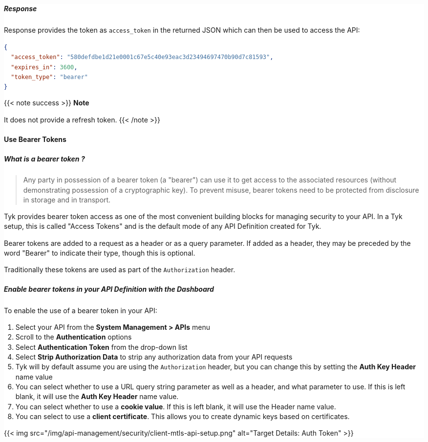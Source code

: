 ##### Response

Response provides the token as `access_token` in the returned JSON which can then be used to access the API:

```json
{
  "access_token": "580defdbe1d21e0001c67e5c40e93eac3d23494697470b90d7c81593",
  "expires_in": 3600,
  "token_type": "bearer"
}
```
{{< note success >}}
**Note**  

It does not provide a refresh token.
{{< /note >}}



#### Use Bearer Tokens
##### What is a bearer token ?

> Any party in possession of a bearer token (a "bearer") can use it to get access to the associated resources (without demonstrating possession of a cryptographic key). To prevent misuse, bearer tokens need to be protected from disclosure in storage and in transport.

Tyk provides bearer token access as one of the most convenient building blocks for managing security to your API. In a Tyk setup, this is called "Access Tokens" and is the default mode of any API Definition created for Tyk.

Bearer tokens are added to a request as a header or as a query parameter. If added as a header, they may be preceded by the word "Bearer" to indicate their type, though this is optional.

Traditionally these tokens are used as part of the `Authorization` header.

##### Enable bearer tokens in your API Definition with the Dashboard

To enable the use of a bearer token in your API:

1. Select your API from the **System Management > APIs** menu
2. Scroll to the **Authentication** options
3. Select **Authentication Token** from the drop-down list
4. Select **Strip Authorization Data** to strip any authorization data from your API requests
5. Tyk will by default assume you are using the `Authorization` header, but you can change this by setting the **Auth Key Header** name value
6. You can select whether to use a URL query string parameter as well as a header, and what parameter to use. If this is left blank, it will use the **Auth Key Header** name value.
7. You can select whether to use a **cookie value**. If this is left blank, it will use the Header name value.
8. You can select to use a **client certificate**. This allows you to create dynamic keys based on certificates.

{{< img src="/img/api-management/security/client-mtls-api-setup.png" alt="Target Details: Auth Token" >}}
